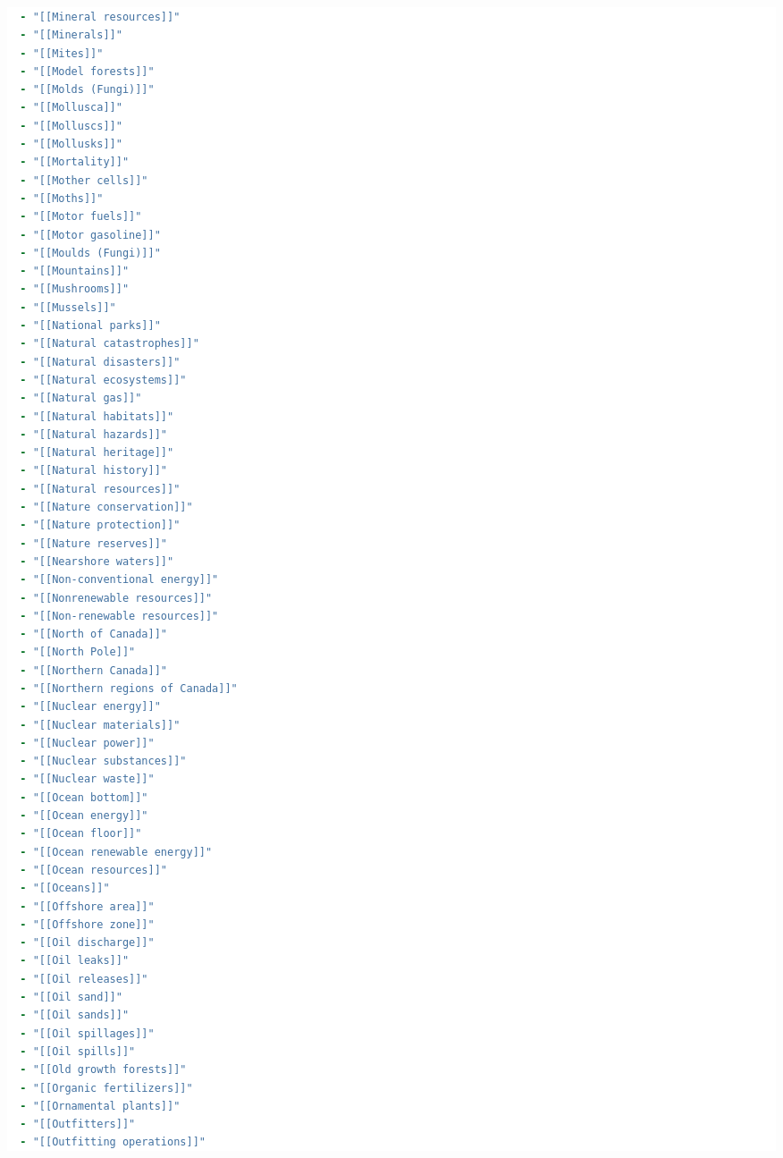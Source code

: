 ```yaml
  - "[[Mineral resources]]"
  - "[[Minerals]]"
  - "[[Mites]]"
  - "[[Model forests]]"
  - "[[Molds (Fungi)]]"
  - "[[Mollusca]]"
  - "[[Molluscs]]"
  - "[[Mollusks]]"
  - "[[Mortality]]"
  - "[[Mother cells]]"
  - "[[Moths]]"
  - "[[Motor fuels]]"
  - "[[Motor gasoline]]"
  - "[[Moulds (Fungi)]]"
  - "[[Mountains]]"
  - "[[Mushrooms]]"
  - "[[Mussels]]"
  - "[[National parks]]"
  - "[[Natural catastrophes]]"
  - "[[Natural disasters]]"
  - "[[Natural ecosystems]]"
  - "[[Natural gas]]"
  - "[[Natural habitats]]"
  - "[[Natural hazards]]"
  - "[[Natural heritage]]"
  - "[[Natural history]]"
  - "[[Natural resources]]"
  - "[[Nature conservation]]"
  - "[[Nature protection]]"
  - "[[Nature reserves]]"
  - "[[Nearshore waters]]"
  - "[[Non-conventional energy]]"
  - "[[Nonrenewable resources]]"
  - "[[Non-renewable resources]]"
  - "[[North of Canada]]"
  - "[[North Pole]]"
  - "[[Northern Canada]]"
  - "[[Northern regions of Canada]]"
  - "[[Nuclear energy]]"
  - "[[Nuclear materials]]"
  - "[[Nuclear power]]"
  - "[[Nuclear substances]]"
  - "[[Nuclear waste]]"
  - "[[Ocean bottom]]"
  - "[[Ocean energy]]"
  - "[[Ocean floor]]"
  - "[[Ocean renewable energy]]"
  - "[[Ocean resources]]"
  - "[[Oceans]]"
  - "[[Offshore area]]"
  - "[[Offshore zone]]"
  - "[[Oil discharge]]"
  - "[[Oil leaks]]"
  - "[[Oil releases]]"
  - "[[Oil sand]]"
  - "[[Oil sands]]"
  - "[[Oil spillages]]"
  - "[[Oil spills]]"
  - "[[Old growth forests]]"
  - "[[Organic fertilizers]]"
  - "[[Ornamental plants]]"
  - "[[Outfitters]]"
  - "[[Outfitting operations]]"
```